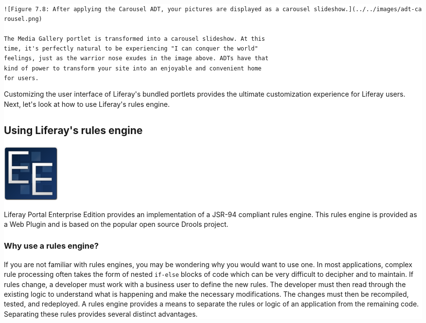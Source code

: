 	![Figure 7.8: After applying the Carousel ADT, your pictures are displayed as a carousel slideshow.](../../images/adt-carousel.png)

	The Media Gallery portlet is transformed into a carousel slideshow. At this
	time, it's perfectly natural to be experiencing "I can conquer the world"
	feelings, just as the warrior nose exudes in the image above. ADTs have that
	kind of power to transform your site into an enjoyable and convenient home
	for users.

Customizing the user interface of Liferay's bundled portlets provides the
ultimate customization experience for Liferay users. Next, let's look at how to
use Liferay's rules engine.

## Using Liferay's rules engine [](id=using-liferays-rules-engine-liferay-portal-6-2-user-guide-07-en)

![EE Only Feature](../../images/ee-feature-web.png)

Liferay Portal Enterprise Edition provides an implementation of a JSR-94
compliant rules engine. This rules engine is provided as a Web Plugin and is
based on the popular open source Drools project. 

### Why use a rules engine? [](id=why-use-a-rules-engine-liferay-portal-6-2-user-guide-07-en)

If you are not familiar with rules engines, you may be wondering why you would
want to use one. In most applications, complex rule processing often takes the
form of nested `if-else` blocks of code which can be very difficult to decipher
and to maintain. If rules change, a developer must work with a business user to
define the new rules. The developer must then read through the existing logic to
understand what is happening and make the necessary modifications. The changes
must then be recompiled, tested, and redeployed. A rules engine provides a means
to separate the rules or logic of an application from the remaining code.
Separating these rules provides several distinct advantages. 
